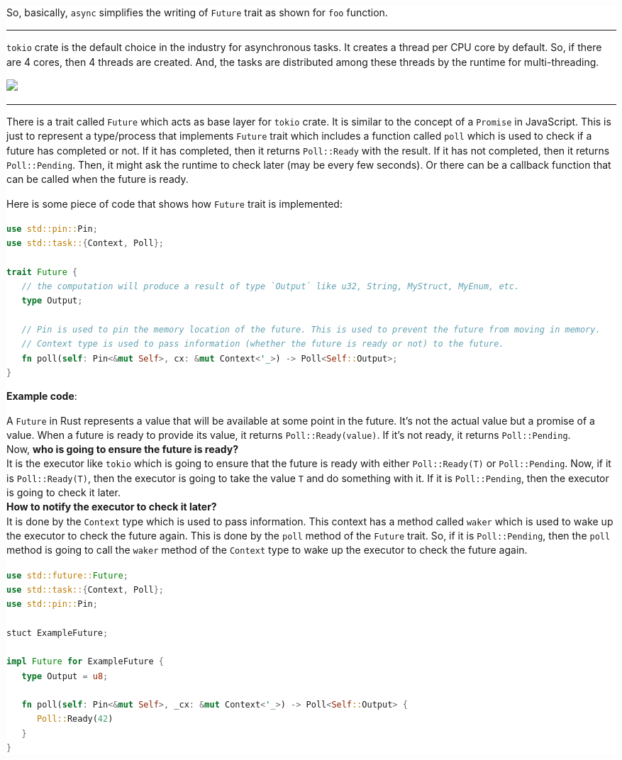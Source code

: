 So, basically, `async` simplifies the writing of `Future` trait as shown for `foo` function.

---

`tokio` crate is the default choice in the industry for asynchronous tasks. It creates a thread per CPU core by default. So, if there are 4 cores, then 4 threads are created. And, the tasks are distributed among these threads by the runtime for multi-threading.

![](../../../img/tokio_multi_threading.png)

---

There is a trait called `Future` which acts as base layer for `tokio` crate. It is similar to the concept of a `Promise` in JavaScript. This is just to represent a type/process that implements `Future` trait which includes a function called `poll` which is used to check if a future has completed or not. If it has completed, then it returns `Poll::Ready` with the result. If it has not completed, then it returns `Poll::Pending`. Then, it might ask the runtime to check later (may be every few seconds). Or there can be a callback function that can be called when the future is ready.

Here is some piece of code that shows how `Future` trait is implemented:

```rust
use std::pin::Pin;
use std::task::{Context, Poll};

trait Future {
   // the computation will produce a result of type `Output` like u32, String, MyStruct, MyEnum, etc.
   type Output;

   // Pin is used to pin the memory location of the future. This is used to prevent the future from moving in memory.
   // Context type is used to pass information (whether the future is ready or not) to the future.
   fn poll(self: Pin<&mut Self>, cx: &mut Context<'_>) -> Poll<Self::Output>;
}
```

**Example code**:

A `Future` in Rust represents a value that will be available at some point in the future. It’s not the actual value but a promise of a value. When a future is ready to provide its value, it returns `Poll::Ready(value)`. If it’s not ready, it returns `Poll::Pending`.<br/>
Now, **who is going to ensure the future is ready?**<br/>
It is the executor like `tokio` which is going to ensure that the future is ready with either `Poll::Ready(T)` or `Poll::Pending`. Now, if it is `Poll::Ready(T)`, then the executor is going to take the value `T` and do something with it. If it is `Poll::Pending`, then the executor is going to check it later.<br/>
**How to notify the executor to check it later?** <br/>
It is done by the `Context` type which is used to pass information. This context has a method called `waker` which is used to wake up the executor to check the future again. This is done by the `poll` method of the `Future` trait. So, if it is `Poll::Pending`, then the `poll` method is going to call the `waker` method of the `Context` type to wake up the executor to check the future again.

```rust
use std::future::Future;
use std::task::{Context, Poll};
use std::pin::Pin;

stuct ExampleFuture;

impl Future for ExampleFuture {
   type Output = u8;

   fn poll(self: Pin<&mut Self>, _cx: &mut Context<'_>) -> Poll<Self::Output> {
      Poll::Ready(42)
   }
}
```